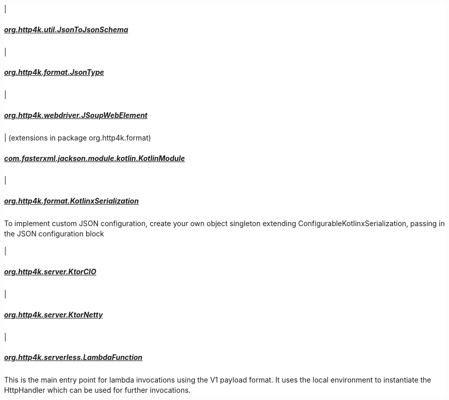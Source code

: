 
|

##### [org.http4k.util.JsonToJsonSchema](../org.http4k.util/-json-to-json-schema.md)


|

##### [org.http4k.format.JsonType](../org.http4k.format/-json-type/index.md)


|

##### [org.http4k.webdriver.JSoupWebElement](../org.http4k.webdriver/-j-soup-web-element/index.md)


| (extensions in package org.http4k.format)

##### [com.fasterxml.jackson.module.kotlin.KotlinModule](../org.http4k.format/com.fasterxml.jackson.module.kotlin.-kotlin-module/index.md)


|

##### [org.http4k.format.KotlinxSerialization](../org.http4k.format/-kotlinx-serialization.md)

To implement custom JSON configuration, create your own object singleton extending
ConfigurableKotlinxSerialization, passing in the JSON configuration block


|

##### [org.http4k.server.KtorCIO](../org.http4k.server/-ktor-c-i-o/index.md)


|

##### [org.http4k.server.KtorNetty](../org.http4k.server/-ktor-netty/index.md)


|

##### [org.http4k.serverless.LambdaFunction](../org.http4k.serverless/-lambda-function/index.md)

This is the main entry point for lambda invocations using the V1 payload format.
It uses the local environment to instantiate the HttpHandler which can be used
for further invocations.
